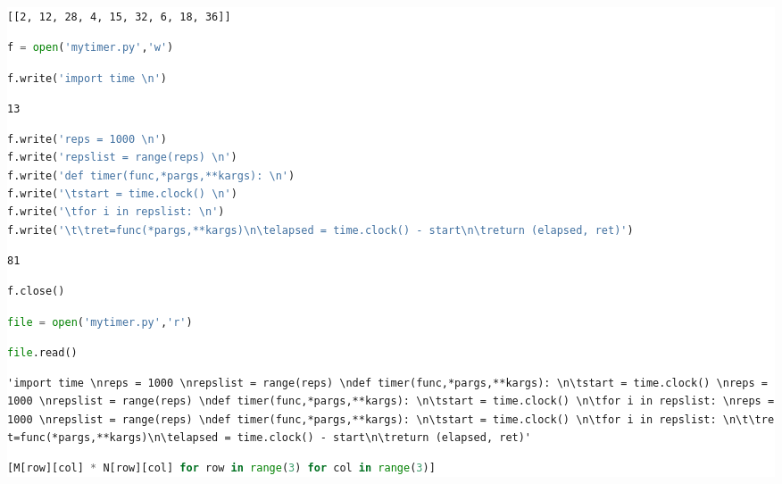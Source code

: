 


    [[2, 12, 28, 4, 15, 32, 6, 18, 36]]




```python
f = open('mytimer.py','w')
```


```python
f.write('import time \n')
```




    13




```python
f.write('reps = 1000 \n')
f.write('repslist = range(reps) \n')
f.write('def timer(func,*pargs,**kargs): \n')
f.write('\tstart = time.clock() \n')
f.write('\tfor i in repslist: \n')
f.write('\t\tret=func(*pargs,**kargs)\n\telapsed = time.clock() - start\n\treturn (elapsed, ret)')
```




    81




```python
f.close()
```


```python
file = open('mytimer.py','r')
```


```python
file.read()
```




    'import time \nreps = 1000 \nrepslist = range(reps) \ndef timer(func,*pargs,**kargs): \n\tstart = time.clock() \nreps = 1000 \nrepslist = range(reps) \ndef timer(func,*pargs,**kargs): \n\tstart = time.clock() \n\tfor i in repslist: \nreps = 1000 \nrepslist = range(reps) \ndef timer(func,*pargs,**kargs): \n\tstart = time.clock() \n\tfor i in repslist: \n\t\tret=func(*pargs,**kargs)\n\telapsed = time.clock() - start\n\treturn (elapsed, ret)'




```python
[M[row][col] * N[row][col] for row in range(3) for col in range(3)]
```

